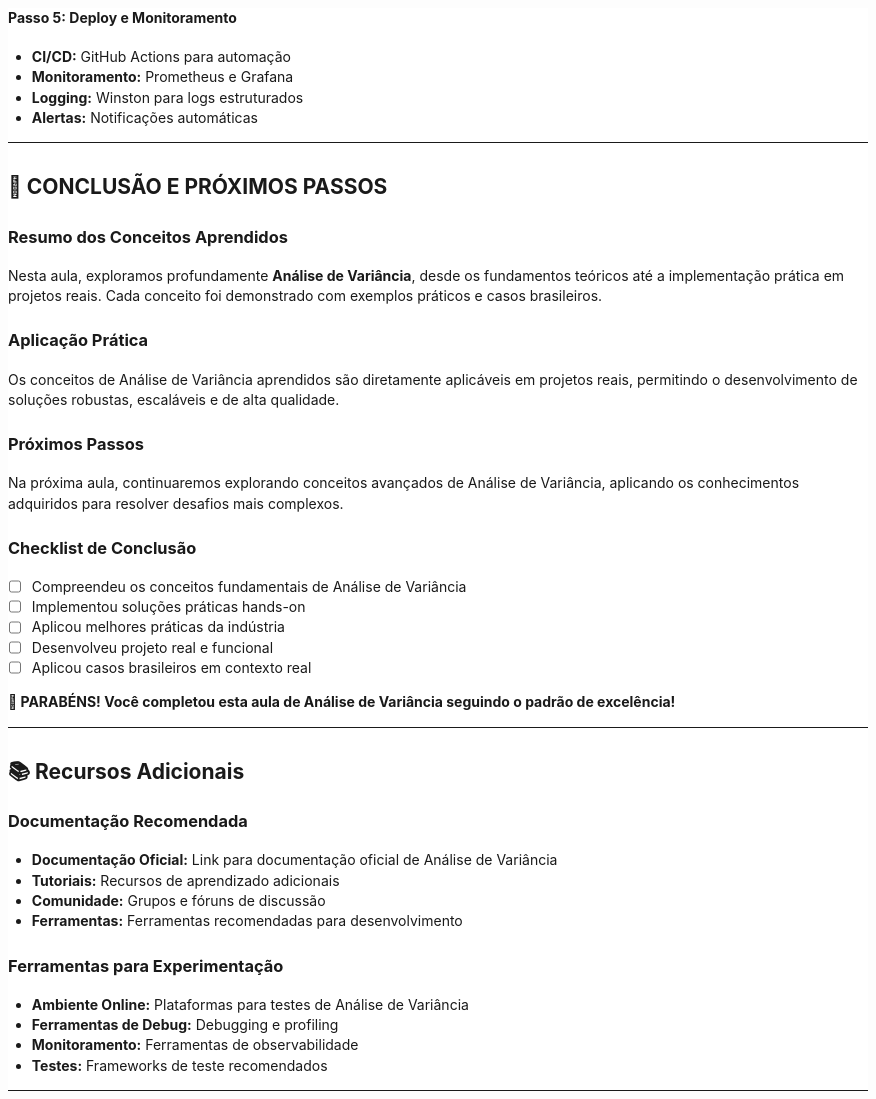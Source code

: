 #### **Passo 5: Deploy e Monitoramento**
- **CI/CD:** GitHub Actions para automação
- **Monitoramento:** Prometheus e Grafana
- **Logging:** Winston para logs estruturados
- **Alertas:** Notificações automáticas

---

## 📝 **CONCLUSÃO E PRÓXIMOS PASSOS**

### **Resumo dos Conceitos Aprendidos**
Nesta aula, exploramos profundamente **Análise de Variância**, desde os fundamentos teóricos até a implementação prática em projetos reais. Cada conceito foi demonstrado com exemplos práticos e casos brasileiros.

### **Aplicação Prática**
Os conceitos de Análise de Variância aprendidos são diretamente aplicáveis em projetos reais, permitindo o desenvolvimento de soluções robustas, escaláveis e de alta qualidade.

### **Próximos Passos**
Na próxima aula, continuaremos explorando conceitos avançados de Análise de Variância, aplicando os conhecimentos adquiridos para resolver desafios mais complexos.

### **Checklist de Conclusão**
- [ ] Compreendeu os conceitos fundamentais de Análise de Variância
- [ ] Implementou soluções práticas hands-on
- [ ] Aplicou melhores práticas da indústria
- [ ] Desenvolveu projeto real e funcional
- [ ] Aplicou casos brasileiros em contexto real

**🎉 PARABÉNS! Você completou esta aula de Análise de Variância seguindo o padrão de excelência!**

---

## 📚 **Recursos Adicionais**

### **Documentação Recomendada**
- **Documentação Oficial:** Link para documentação oficial de Análise de Variância
- **Tutoriais:** Recursos de aprendizado adicionais
- **Comunidade:** Grupos e fóruns de discussão
- **Ferramentas:** Ferramentas recomendadas para desenvolvimento

### **Ferramentas para Experimentação**
- **Ambiente Online:** Plataformas para testes de Análise de Variância
- **Ferramentas de Debug:** Debugging e profiling
- **Monitoramento:** Ferramentas de observabilidade
- **Testes:** Frameworks de teste recomendados

---
